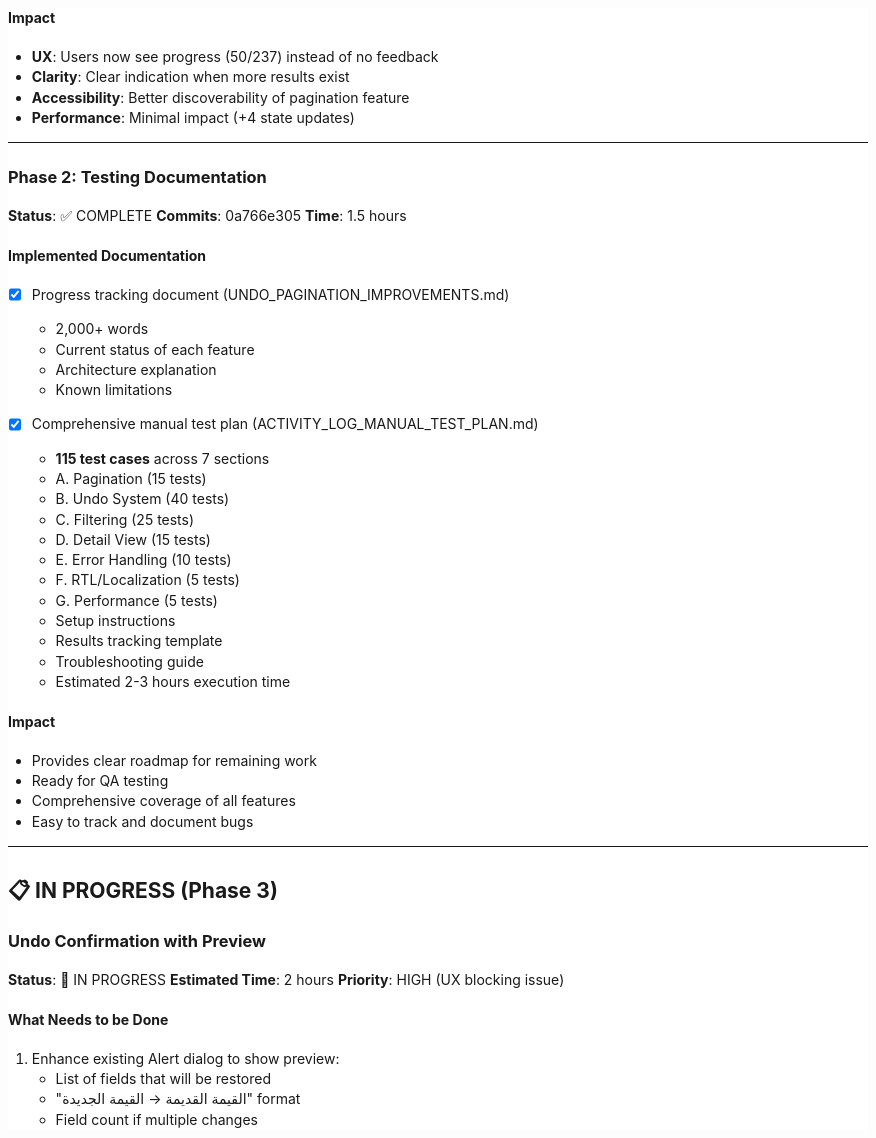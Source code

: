 #### Impact
- **UX**: Users now see progress (50/237) instead of no feedback
- **Clarity**: Clear indication when more results exist
- **Accessibility**: Better discoverability of pagination feature
- **Performance**: Minimal impact (+4 state updates)

---

### Phase 2: Testing Documentation
**Status**: ✅ COMPLETE
**Commits**: 0a766e305
**Time**: 1.5 hours

#### Implemented Documentation
- [x] Progress tracking document (UNDO_PAGINATION_IMPROVEMENTS.md)
  - 2,000+ words
  - Current status of each feature
  - Architecture explanation
  - Known limitations

- [x] Comprehensive manual test plan (ACTIVITY_LOG_MANUAL_TEST_PLAN.md)
  - **115 test cases** across 7 sections
  - A. Pagination (15 tests)
  - B. Undo System (40 tests)
  - C. Filtering (25 tests)
  - D. Detail View (15 tests)
  - E. Error Handling (10 tests)
  - F. RTL/Localization (5 tests)
  - G. Performance (5 tests)
  - Setup instructions
  - Results tracking template
  - Troubleshooting guide
  - Estimated 2-3 hours execution time

#### Impact
- Provides clear roadmap for remaining work
- Ready for QA testing
- Comprehensive coverage of all features
- Easy to track and document bugs

---

## 📋 IN PROGRESS (Phase 3)

### Undo Confirmation with Preview
**Status**: 🔄 IN PROGRESS
**Estimated Time**: 2 hours
**Priority**: HIGH (UX blocking issue)

#### What Needs to be Done
1. Enhance existing Alert dialog to show preview:
   - List of fields that will be restored
   - "القيمة القديمة → القيمة الجديدة" format
   - Field count if multiple changes
